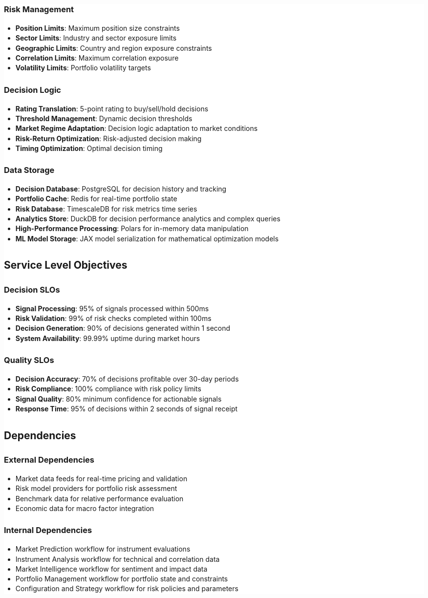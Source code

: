 ### Risk Management
- **Position Limits**: Maximum position size constraints
- **Sector Limits**: Industry and sector exposure limits
- **Geographic Limits**: Country and region exposure constraints
- **Correlation Limits**: Maximum correlation exposure
- **Volatility Limits**: Portfolio volatility targets

### Decision Logic
- **Rating Translation**: 5-point rating to buy/sell/hold decisions
- **Threshold Management**: Dynamic decision thresholds
- **Market Regime Adaptation**: Decision logic adaptation to market conditions
- **Risk-Return Optimization**: Risk-adjusted decision making
- **Timing Optimization**: Optimal decision timing

### Data Storage
- **Decision Database**: PostgreSQL for decision history and tracking
- **Portfolio Cache**: Redis for real-time portfolio state
- **Risk Database**: TimescaleDB for risk metrics time series
- **Analytics Store**: DuckDB for decision performance analytics and complex queries
- **High-Performance Processing**: Polars for in-memory data manipulation
- **ML Model Storage**: JAX model serialization for mathematical optimization models

## Service Level Objectives

### Decision SLOs
- **Signal Processing**: 95% of signals processed within 500ms
- **Risk Validation**: 99% of risk checks completed within 100ms
- **Decision Generation**: 90% of decisions generated within 1 second
- **System Availability**: 99.99% uptime during market hours

### Quality SLOs
- **Decision Accuracy**: 70% of decisions profitable over 30-day periods
- **Risk Compliance**: 100% compliance with risk policy limits
- **Signal Quality**: 80% minimum confidence for actionable signals
- **Response Time**: 95% of decisions within 2 seconds of signal receipt

## Dependencies

### External Dependencies
- Market data feeds for real-time pricing and validation
- Risk model providers for portfolio risk assessment
- Benchmark data for relative performance evaluation
- Economic data for macro factor integration

### Internal Dependencies
- Market Prediction workflow for instrument evaluations
- Instrument Analysis workflow for technical and correlation data
- Market Intelligence workflow for sentiment and impact data
- Portfolio Management workflow for portfolio state and constraints
- Configuration and Strategy workflow for risk policies and parameters
